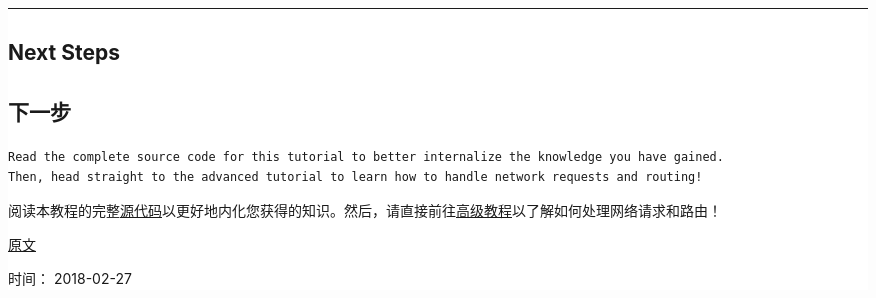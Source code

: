 
<hr />

## Next Steps
## 下一步

```
Read the complete source code for this tutorial to better internalize the knowledge you have gained. 
Then, head straight to the advanced tutorial to learn how to handle network requests and routing!
```

阅读本教程的完整[源代码](https://redux.js.org/basics/example-todo-list)以更好地内化您获得的知识。然后，请直接前往[高级教程](https://redux.js.org/advanced)以了解如何处理网络请求和路由！

[原文](https://redux.js.org/basics/usage-with-react) 

时间： 2018-02-27


